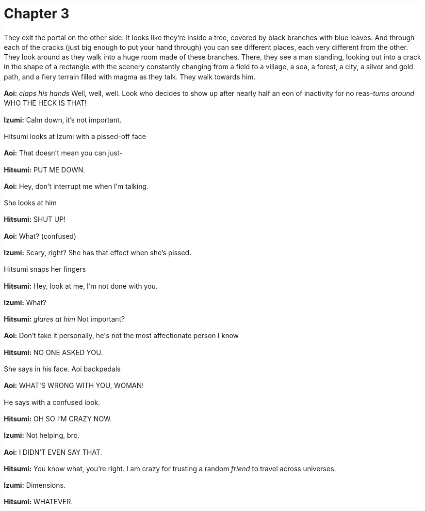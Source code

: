 # Chapter 3

<p class="centered">They exit the portal on the other side. It looks like they’re inside a tree, covered by black branches with blue leaves. And through each of the cracks (just big enough to put your hand through) you can see different places, each very different from the other. They look around as they walk into a huge room made of these branches. There, they see a man standing, looking out into a crack in the shape of a rectangle with the scenery constantly changing from a field to a village, a sea, a forest, a city, a silver and gold path, and a fiery terrain filled with magma as they talk. They walk towards him.</p>

**Aoi:** *claps his hands* Well, well, well. Look who decides to show up after nearly half an eon of inactivity for no reas-*turns around* WHO THE HECK IS THAT!

**Izumi:** Calm down, it’s not important.

<p class="centered">Hitsumi looks at Izumi with a pissed-off face</p>

**Aoi:** That doesn’t mean you can just-

**Hitsumi:** PUT ME DOWN.

**Aoi:** Hey, don’t interrupt me when I’m talking.

<p class="centered">She looks at him</p>

**Hitsumi:** SHUT UP!

**Aoi:** What? (confused)

**Izumi:** Scary, right? She has that effect when she’s pissed.

<p class="centered">Hitsumi snaps her fingers</p>

**Hitsumi:** Hey, look at me, I’m not done with you.

**Izumi:** What?

**Hitsumi:** *glares at him* Not important?

**Aoi:** Don’t take it personally, he's not the most affectionate person I know

**Hitsumi:** NO ONE ASKED YOU.

<p class="centered">She says in his face. Aoi backpedals</p>

**Aoi:** WHAT'S WRONG WITH YOU, WOMAN!

<p class="centered">He says with a confused look.</p>

**Hitsumi:** OH SO I’M CRAZY NOW.

**Izumi:** Not helping, bro.

**Aoi:** I DIDN’T EVEN SAY THAT.

**Hitsumi:** You know what, you’re right. I am crazy for trusting a random *friend* to travel across universes.

**Izumi:** Dimensions.

**Hitsumi:** WHATEVER.
